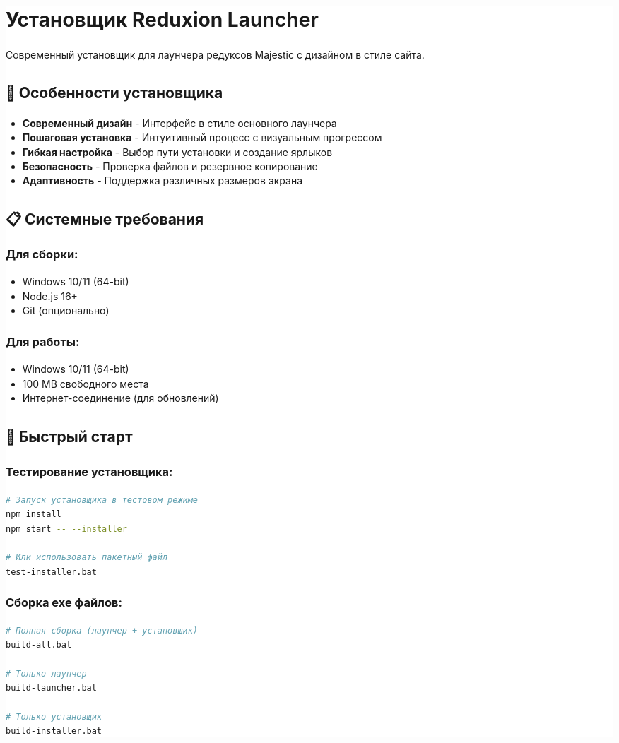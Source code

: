 # Установщик Reduxion Launcher

Современный установщик для лаунчера редуксов Majestic с дизайном в стиле сайта.

## 🌟 Особенности установщика

- **Современный дизайн** - Интерфейс в стиле основного лаунчера
- **Пошаговая установка** - Интуитивный процесс с визуальным прогрессом
- **Гибкая настройка** - Выбор пути установки и создание ярлыков
- **Безопасность** - Проверка файлов и резервное копирование
- **Адаптивность** - Поддержка различных размеров экрана

## 📋 Системные требования

### Для сборки:
- Windows 10/11 (64-bit)
- Node.js 16+
- Git (опционально)

### Для работы:
- Windows 10/11 (64-bit)
- 100 MB свободного места
- Интернет-соединение (для обновлений)

## 🚀 Быстрый старт

### Тестирование установщика:

```bash
# Запуск установщика в тестовом режиме
npm install
npm start -- --installer

# Или использовать пакетный файл
test-installer.bat
```

### Сборка exe файлов:

```bash
# Полная сборка (лаунчер + установщик)
build-all.bat

# Только лаунчер
build-launcher.bat

# Только установщик
build-installer.bat
```

